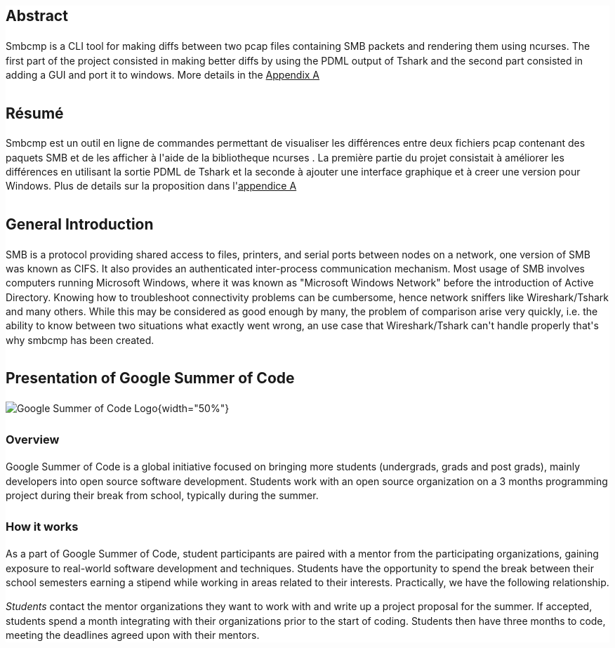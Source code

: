 ## Abstract
Smbcmp is a CLI tool for making diffs between two pcap files containing SMB packets and rendering them using ncurses.
The first part of the project consisted in making better diffs by using the PDML output of Tshark and the second part consisted in adding a GUI and port it to windows. More details in the [Appendix A](#appendix-a---proposal)


## Résumé
Smbcmp est un outil en ligne de commandes permettant de visualiser les différences entre deux fichiers pcap contenant des paquets SMB et de les afficher à l'aide de la bibliotheque ncurses .
La première partie du projet consistait à améliorer les différences en utilisant la sortie PDML de Tshark et la seconde à ajouter une interface graphique et à creer une version pour Windows. Plus de details sur la 
proposition dans l'[appendice A](#appendix-a---proposal)


## General Introduction
SMB is a protocol providing shared access to files, printers, and serial ports 
between nodes on a network, one version of SMB was known as CIFS. It also 
provides an authenticated inter-process communication mechanism. Most usage of 
SMB involves computers running Microsoft Windows, where it was known as 
"Microsoft Windows Network" before the introduction of Active Directory.
Knowing how to troubleshoot connectivity problems can be 
cumbersome, hence network sniffers like Wireshark/Tshark and many others. While 
this may be considered as good enough by many, the problem of comparison arise 
very quickly, i.e. the ability to know between two situations what exactly went 
wrong, an use case that Wireshark/Tshark can't handle properly that's why 
smbcmp has been created.

## Presentation of Google Summer of Code

![Google Summer of Code Logo](./img/google-summer-of-code-2018.png){width="50%"}

### Overview
Google Summer of Code is a global initiative focused on bringing more students
(undergrads, grads and post grads), mainly developers
into open source software development. Students work with an open
source organization on a 3 months programming project during their break from 
school, typically during the summer.

### How it works
As a part of Google Summer of Code, student participants are paired with a
mentor from the participating organizations, gaining exposure to real-world
software development and techniques. Students have the opportunity to spend the
break between their school semesters earning a stipend while working in areas
related to their interests. Practically, we have the following relationship.

*Students* contact the mentor organizations they want to work with and write up a
project proposal for the summer. If accepted, students spend a month
integrating with their organizations prior to the start of coding. Students
then have three months to code, meeting the deadlines agreed upon with their 
mentors.
